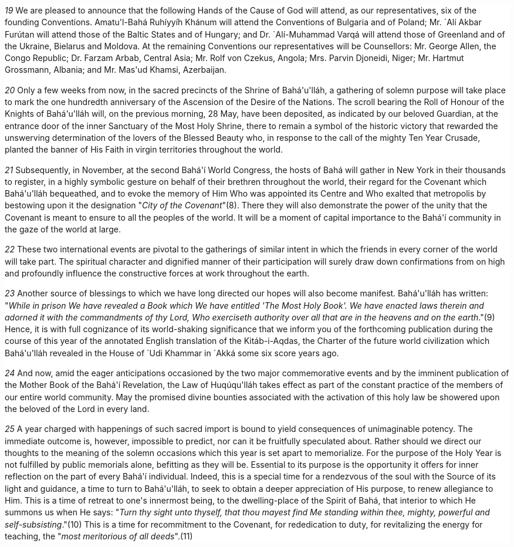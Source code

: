 _19_ We are pleased to announce that the following Hands of the Cause of God will attend, as our representatives, six of the founding Conventions. Amatu'l-Bahá Ruhíyyíh Khánum will attend the Conventions of Bulgaria and of Poland; Mr. \`Alí Akbar Furútan will attend those of the Baltic States and of Hungary; and Dr. \`Alí-Muhammad Varqá will attend those of Greenland and of the Ukraine, Bielarus and Moldova. At the remaining Conventions our representatives will be Counsellors: Mr. George Allen, the Congo Republic; Dr. Farzam Arbab, Central Asia; Mr. Rolf von Czekus, Angola; Mrs. Parvin Djoneidi, Niger; Mr. Hartmut Grossmann, Albania; and Mr. Mas'ud Khamsi, Azerbaijan.

_20_ Only a few weeks from now, in the sacred precincts of the Shrine of Bahá'u'lláh, a gathering of solemn purpose will take place to mark the one hundredth anniversary of the Ascension of the Desire of the Nations. The scroll bearing the Roll of Honour of the Knights of Bahá'u'lláh will, on the previous morning, 28 May, have been deposited, as indicated by our beloved Guardian, at the entrance door of the inner Sanctuary of the Most Holy Shrine, there to remain a symbol of the historic victory that rewarded the unswerving determination of the lovers of the Blessed Beauty who, in response to the call of the mighty Ten Year Crusade, planted the banner of His Faith in virgin territories throughout the world.

_21_ Subsequently, in November, at the second Bahá'í World Congress, the hosts of Bahá will gather in New York in their thousands to register, in a highly symbolic gesture on behalf of their brethren throughout the world, their regard for the Covenant which Bahá'u'lláh bequeathed, and to evoke the memory of Him Who was appointed its Centre and Who exalted that metropolis by bestowing upon it the designation "_City of the Covenant_"(8). There they will also demonstrate the power of the unity that the Covenant is meant to ensure to all the peoples of the world. It will be a moment of capital importance to the Bahá'í community in the gaze of the world at large.

_22_ These two international events are pivotal to the gatherings of similar intent in which the friends in every corner of the world will take part. The spiritual character and dignified manner of their participation will surely draw down confirmations from on high and profoundly influence the constructive forces at work throughout the earth.

_23_ Another source of blessings to which we have long directed our hopes will also become manifest. Bahá'u'lláh has written: "_While in prison We have revealed a Book which We have entitled 'The Most Holy Book'. We have enacted laws therein and adorned it with the commandments of thy Lord, Who exerciseth authority over all that are in the heavens and on the earth_."(9) Hence, it is with full cognizance of its world-shaking significance that we inform you of the forthcoming publication during the course of this year of the annotated English translation of the Kitáb-i-Aqdas, the Charter of the future world civilization which Bahá'u'lláh revealed in the House of \`Udi Khammar in \`Akká some six score years ago.

_24_ And now, amid the eager anticipations occasioned by the two major commemorative events and by the imminent publication of the Mother Book of the Bahá'í Revelation, the Law of Huqúqu'lláh takes effect as part of the constant practice of the members of our entire world community. May the promised divine bounties associated with the activation of this holy law be showered upon the beloved of the Lord in every land.

_25_ A year charged with happenings of such sacred import is bound to yield consequences of unimaginable potency. The immediate outcome is, however, impossible to predict, nor can it be fruitfully speculated about. Rather should we direct our thoughts to the meaning of the solemn occasions which this year is set apart to memorialize. For the purpose of the Holy Year is not fulfilled by public memorials alone, befitting as they will be. Essential to its purpose is the opportunity it offers for inner reflection on the part of every Bahá'í individual. Indeed, this is a special time for a rendezvous of the soul with the Source of its light and guidance, a time to turn to Bahá'u'lláh, to seek to obtain a deeper appreciation of His purpose, to renew allegiance to Him. This is a time of retreat to one's innermost being, to the dwelling-place of the Spirit of Bahá, that interior to which He summons us when He says: "_Turn thy sight unto thyself, that thou mayest find Me standing within thee, mighty, powerful and self-subsisting_."(10) This is a time for recommitment to the Covenant, for rededication to duty, for revitalizing the energy for teaching, the "_most meritorious of all deeds_".(11)
